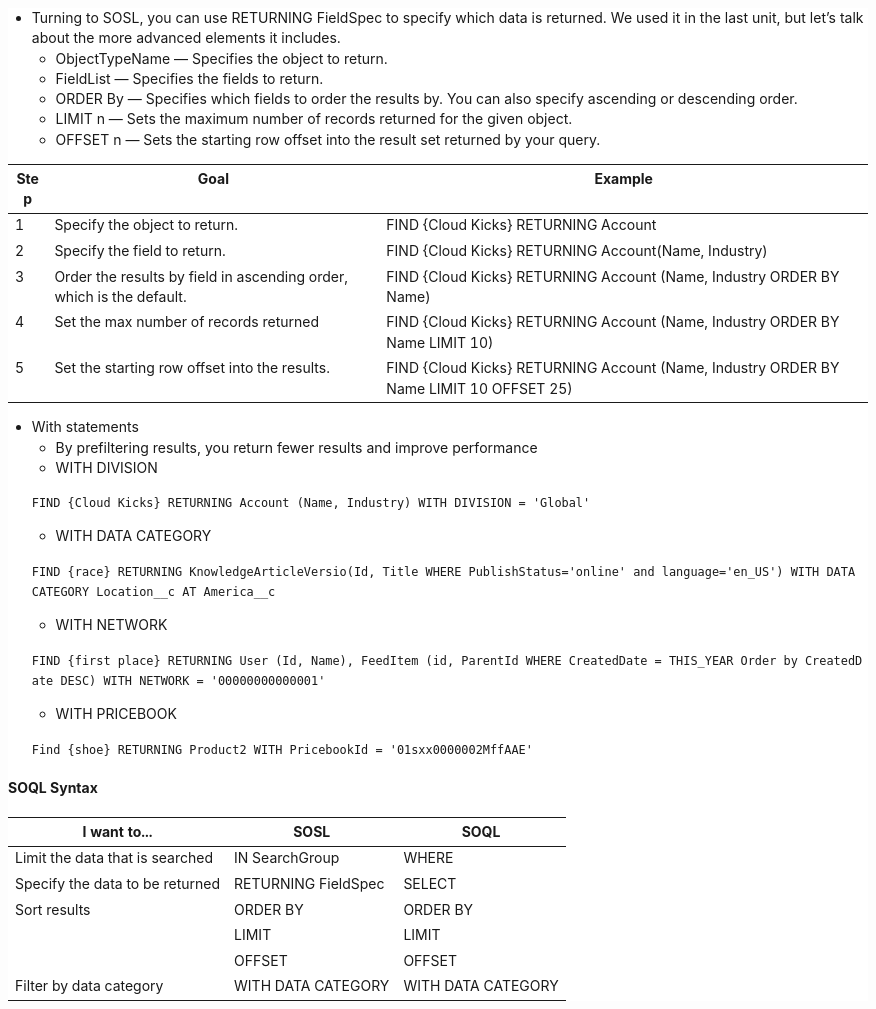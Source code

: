 - Turning to SOSL, you can use RETURNING FieldSpec to specify which data is returned. We used it in the last unit, but let’s talk about the more advanced elements it includes.
    - ObjectTypeName — Specifies the object to return.
    - FieldList — Specifies the fields to return.
    - ORDER By — Specifies which fields to order the results by. You can also specify ascending or descending order.
    - LIMIT n — Sets the maximum number of records returned for the given object.
    - OFFSET n — Sets the starting row offset into the result set returned by your query.


| Step | Goal                                 | Example                                                  |
|------|--------------------------------------|----------------------------------------------------------|
| 1    | Specify the object to return.        | FIND {Cloud Kicks} RETURNING Account                     |
| 2    | Specify the field to return.         | FIND {Cloud Kicks} RETURNING Account(Name, Industry)     |
| 3    | Order the results by field in ascending order, which is the default. | FIND {Cloud Kicks} RETURNING Account (Name, Industry ORDER BY Name) |
| 4    | Set the max number of records returned | FIND {Cloud Kicks} RETURNING Account (Name, Industry ORDER BY Name LIMIT 10) |
| 5    | Set the starting row offset into the results. | FIND {Cloud Kicks} RETURNING Account (Name, Industry ORDER BY Name LIMIT 10 OFFSET 25) |

- With statements
    - By prefiltering results, you return fewer results and improve performance
    - WITH DIVISION
    ```
    FIND {Cloud Kicks} RETURNING Account (Name, Industry) WITH DIVISION = 'Global'
    ```
    - WITH DATA CATEGORY
    ```
    FIND {race} RETURNING KnowledgeArticleVersio(Id, Title WHERE PublishStatus='online' and language='en_US') WITH DATA CATEGORY Location__c AT America__c
    ```
    - WITH NETWORK
    ```
    FIND {first place} RETURNING User (Id, Name), FeedItem (id, ParentId WHERE CreatedDate = THIS_YEAR Order by CreatedDate DESC) WITH NETWORK = '00000000000001'
    ```
    - WITH PRICEBOOK
    ```
    Find {shoe} RETURNING Product2 WITH PricebookId = '01sxx0000002MffAAE'
    ```
        
#### SOQL Syntax

| I want to...                        | SOSL                | SOQL                |
|-------------------------------------|---------------------|---------------------|
| Limit the data that is searched    | IN SearchGroup      | WHERE               |
| Specify the data to be returned    | RETURNING FieldSpec | SELECT              |
| Sort results                       | ORDER BY            | ORDER BY            |
|                                    | LIMIT               | LIMIT               |
|                                    | OFFSET              | OFFSET              |
| Filter by data category            | WITH DATA CATEGORY  | WITH DATA CATEGORY  |
